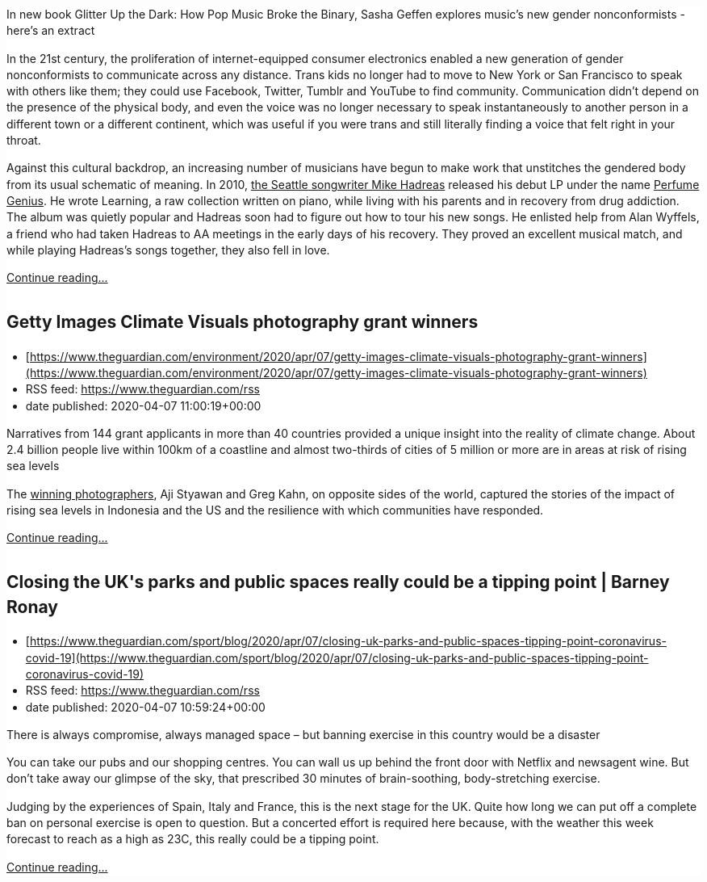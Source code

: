 <p>In new book Glitter Up the Dark: How Pop Music Broke the Binary, Sasha Geffen explores music’s new gender nonconformists - here’s an extract</p><p>In the 21st century, the proliferation of internet-equipped consumer electronics enabled a new generation of gender nonconformists to communicate across any distance. Trans kids no longer had to move to New York or San Francisco to speak with others like them; they could use Facebook, Twitter, Tumblr and YouTube to find community. Communication didn’t depend on the presence of the physical body, and even the voice was no longer necessary to speak instantaneously to another person in a different town or a different continent, which was useful if you were trans and still literally finding a voice that felt right in your throat.</p><p>Against this cultural backdrop, an increasing number of musicians have begun to make work that unstitches the gendered body from its usual schematic of meaning. In 2010, <a href="https://www.theguardian.com/music/2017/may/08/perfume-genius-mike-hadreas-sexuality">the Seattle songwriter Mike Hadreas</a> released his debut LP under the name <a href="https://www.theguardian.com/music/perfume-genius">Perfume Genius</a>. He wrote Learning, a raw collection written on piano, while living with his parents and in recovery from drug addiction. The album was quietly popular and Hadreas soon had to figure out how to tour his new songs. He enlisted help from Alan Wyffels, a friend who had taken Hadreas to AA meetings in the early days of his recovery. They proved an excellent musical match, and while playing Hadreas’s songs together, they also fell in love.</p> <a href="https://www.theguardian.com/music/2020/apr/07/sasha-geffen-glitter-up-the-dark-pop-and-gender-nonconformity">Continue reading...</a>

## Getty Images Climate Visuals photography grant winners
 - [https://www.theguardian.com/environment/2020/apr/07/getty-images-climate-visuals-photography-grant-winners](https://www.theguardian.com/environment/2020/apr/07/getty-images-climate-visuals-photography-grant-winners)
 - RSS feed: https://www.theguardian.com/rss
 - date published: 2020-04-07 11:00:19+00:00

<p>Narratives from 144 grant applicants in more than 40 countries provided a unique insight into the reality of climate change. About 2.4 billion people live within 100km of a coastline and almost two-thirds of cities of 5 million or more are in areas at risk of rising sea levels</p><p>The <a href="https://climatevisuals.org/blogs">winning photographers</a>, Aji Styawan and Greg Kahn, on opposite sides of the world, captured the stories of the impact of rising sea levels in Indonesia and the US and the resilience with which communities have responded.</p> <a href="https://www.theguardian.com/environment/2020/apr/07/getty-images-climate-visuals-photography-grant-winners">Continue reading...</a>

## Closing the UK's parks and public spaces really could be a tipping point | Barney Ronay
 - [https://www.theguardian.com/sport/blog/2020/apr/07/closing-uk-parks-and-public-spaces-tipping-point-coronavirus-covid-19](https://www.theguardian.com/sport/blog/2020/apr/07/closing-uk-parks-and-public-spaces-tipping-point-coronavirus-covid-19)
 - RSS feed: https://www.theguardian.com/rss
 - date published: 2020-04-07 10:59:24+00:00

<p>There is always compromise, always managed space – but banning exercise in this country would be a disaster</p><p>You can take our pubs and our shopping centres. You can wall us up behind the front door with Netflix and newsagent wine. But don’t take away our glimpse of the sky, that prescribed 30 minutes of brain-soothing, body-stretching exercise.</p><p>Judging by the experiences of Spain, Italy and France, this is the next stage for the UK. Quite how long we can put off a complete ban on personal exercise is open to question. But a concerted effort is required here because, with the weather this week forecast to reach as a high as 23C, this really could be a tipping point.</p> <a href="https://www.theguardian.com/sport/blog/2020/apr/07/closing-uk-parks-and-public-spaces-tipping-point-coronavirus-covid-19">Continue reading...</a>

